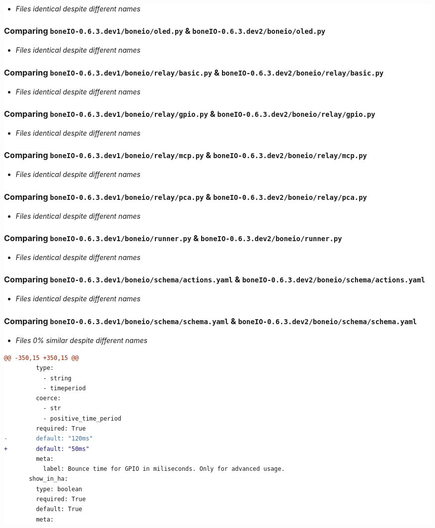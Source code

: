  * *Files identical despite different names*

### Comparing `boneIO-0.6.3.dev1/boneio/oled.py` & `boneIO-0.6.3.dev2/boneio/oled.py`

 * *Files identical despite different names*

### Comparing `boneIO-0.6.3.dev1/boneio/relay/basic.py` & `boneIO-0.6.3.dev2/boneio/relay/basic.py`

 * *Files identical despite different names*

### Comparing `boneIO-0.6.3.dev1/boneio/relay/gpio.py` & `boneIO-0.6.3.dev2/boneio/relay/gpio.py`

 * *Files identical despite different names*

### Comparing `boneIO-0.6.3.dev1/boneio/relay/mcp.py` & `boneIO-0.6.3.dev2/boneio/relay/mcp.py`

 * *Files identical despite different names*

### Comparing `boneIO-0.6.3.dev1/boneio/relay/pca.py` & `boneIO-0.6.3.dev2/boneio/relay/pca.py`

 * *Files identical despite different names*

### Comparing `boneIO-0.6.3.dev1/boneio/runner.py` & `boneIO-0.6.3.dev2/boneio/runner.py`

 * *Files identical despite different names*

### Comparing `boneIO-0.6.3.dev1/boneio/schema/actions.yaml` & `boneIO-0.6.3.dev2/boneio/schema/actions.yaml`

 * *Files identical despite different names*

### Comparing `boneIO-0.6.3.dev1/boneio/schema/schema.yaml` & `boneIO-0.6.3.dev2/boneio/schema/schema.yaml`

 * *Files 0% similar despite different names*

```diff
@@ -350,15 +350,15 @@
         type:
           - string
           - timeperiod
         coerce:
           - str
           - positive_time_period
         required: True
-        default: "120ms"
+        default: "50ms"
         meta:
           label: Bounce time for GPIO in miliseconds. Only for advanced usage.
       show_in_ha:
         type: boolean
         required: True
         default: True
         meta:
```
